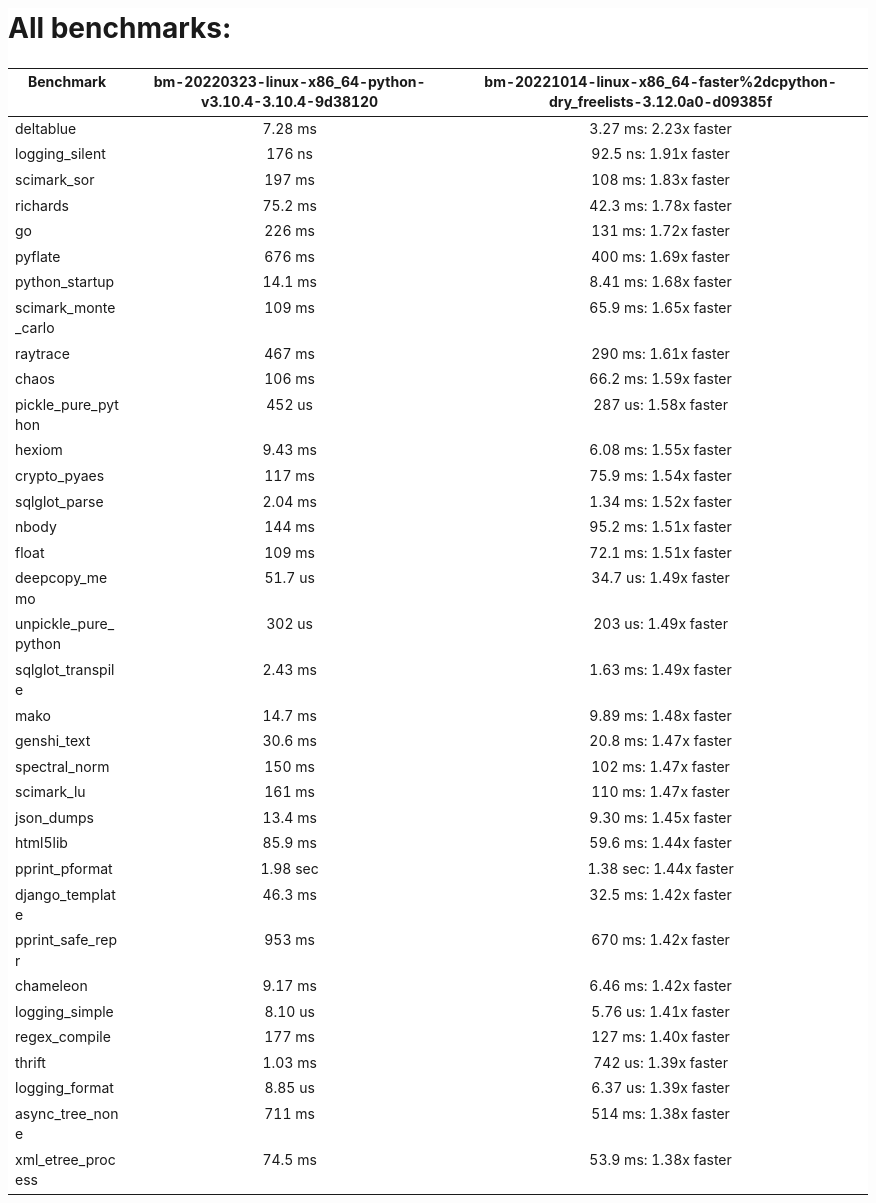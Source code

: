 All benchmarks:
===============

| Benchmark               | bm-20220323-linux-x86_64-python-v3.10.4-3.10.4-9d38120 | bm-20221014-linux-x86_64-faster%2dcpython-dry_freelists-3.12.0a0-d09385f |
|-------------------------|:------------------------------------------------------:|:------------------------------------------------------------------------:|
| deltablue               | 7.28 ms                                                | 3.27 ms: 2.23x faster                                                    |
| logging_silent          | 176 ns                                                 | 92.5 ns: 1.91x faster                                                    |
| scimark_sor             | 197 ms                                                 | 108 ms: 1.83x faster                                                     |
| richards                | 75.2 ms                                                | 42.3 ms: 1.78x faster                                                    |
| go                      | 226 ms                                                 | 131 ms: 1.72x faster                                                     |
| pyflate                 | 676 ms                                                 | 400 ms: 1.69x faster                                                     |
| python_startup          | 14.1 ms                                                | 8.41 ms: 1.68x faster                                                    |
| scimark_monte_carlo     | 109 ms                                                 | 65.9 ms: 1.65x faster                                                    |
| raytrace                | 467 ms                                                 | 290 ms: 1.61x faster                                                     |
| chaos                   | 106 ms                                                 | 66.2 ms: 1.59x faster                                                    |
| pickle_pure_python      | 452 us                                                 | 287 us: 1.58x faster                                                     |
| hexiom                  | 9.43 ms                                                | 6.08 ms: 1.55x faster                                                    |
| crypto_pyaes            | 117 ms                                                 | 75.9 ms: 1.54x faster                                                    |
| sqlglot_parse           | 2.04 ms                                                | 1.34 ms: 1.52x faster                                                    |
| nbody                   | 144 ms                                                 | 95.2 ms: 1.51x faster                                                    |
| float                   | 109 ms                                                 | 72.1 ms: 1.51x faster                                                    |
| deepcopy_memo           | 51.7 us                                                | 34.7 us: 1.49x faster                                                    |
| unpickle_pure_python    | 302 us                                                 | 203 us: 1.49x faster                                                     |
| sqlglot_transpile       | 2.43 ms                                                | 1.63 ms: 1.49x faster                                                    |
| mako                    | 14.7 ms                                                | 9.89 ms: 1.48x faster                                                    |
| genshi_text             | 30.6 ms                                                | 20.8 ms: 1.47x faster                                                    |
| spectral_norm           | 150 ms                                                 | 102 ms: 1.47x faster                                                     |
| scimark_lu              | 161 ms                                                 | 110 ms: 1.47x faster                                                     |
| json_dumps              | 13.4 ms                                                | 9.30 ms: 1.45x faster                                                    |
| html5lib                | 85.9 ms                                                | 59.6 ms: 1.44x faster                                                    |
| pprint_pformat          | 1.98 sec                                               | 1.38 sec: 1.44x faster                                                   |
| django_template         | 46.3 ms                                                | 32.5 ms: 1.42x faster                                                    |
| pprint_safe_repr        | 953 ms                                                 | 670 ms: 1.42x faster                                                     |
| chameleon               | 9.17 ms                                                | 6.46 ms: 1.42x faster                                                    |
| logging_simple          | 8.10 us                                                | 5.76 us: 1.41x faster                                                    |
| regex_compile           | 177 ms                                                 | 127 ms: 1.40x faster                                                     |
| thrift                  | 1.03 ms                                                | 742 us: 1.39x faster                                                     |
| logging_format          | 8.85 us                                                | 6.37 us: 1.39x faster                                                    |
| async_tree_none         | 711 ms                                                 | 514 ms: 1.38x faster                                                     |
| xml_etree_process       | 74.5 ms                                                | 53.9 ms: 1.38x faster                                                    |
